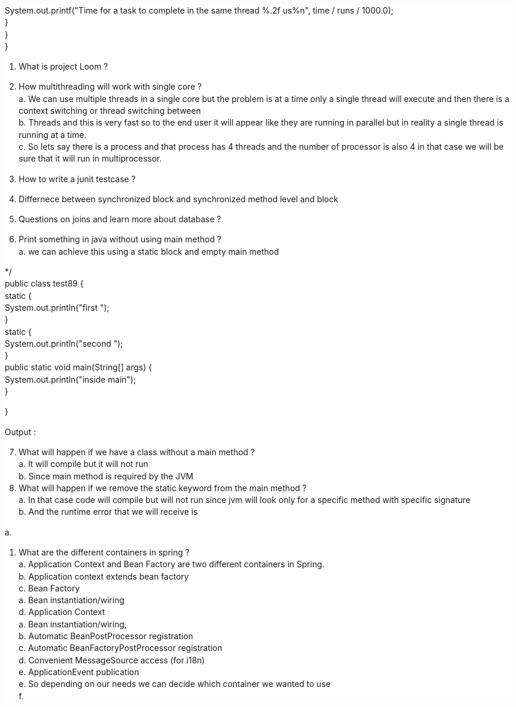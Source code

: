System.out.printf("Time for a task to complete in the same thread %.2f us%n", time / runs / 1000.0);  
}  
}  
}  
  
  
  
  
  
  
  
1. What is project Loom ?  
2. How multithreading will work with single core ?  
a. We can use multiple threads in a single core but the problem is at a time only a single thread will execute and then there is a context switching or thread switching between  
b. Threads and this is very fast so to the end user it will appear like they are running in parallel but in reality a single thread is running at a time.  
c. So lets say there is a process and that process has 4 threads and the number of processor is also 4 in that case we will be sure that it will run in multiprocessor.  
  
3. How to write a junit testcase ?  
4. Differnece between synchronized block and synchronized method level and block  
  
5. Questions on joins and learn more about database ?  
  
6. Print something in java without using main method ?  
a. we can achieve this using a static block and empty main method  
  
*/  
public class test89 {  
static {  
System.out.println("first ");  
}  
static {  
System.out.println("second ");  
}  
public static void main(String[] args) {  
System.out.println("inside main");  
}  
  
  
  
}  
  
  
Output :  
  
  
7. What will happen if we have a class without a main method ?  
a. It will compile but it will not run  
b. Since main method is required by the JVM  
8. What will happen if we remove the static keyword from the main method ?  
a. In that case code will compile but will not run since jvm will look only for a specific method with specific signature  
b. And the runtime error that we will receive is  
  
  
a.  
  
1. What are the different containers in spring ?  
a. Application Context and Bean Factory are two different containers in Spring.  
b. Application context extends bean factory  
c. Bean Factory  
a. Bean instantiation/wiring  
d. Application Context  
a. Bean instantiation/wiring,  
b. Automatic BeanPostProcessor registration  
c. Automatic BeanFactoryPostProcessor registration  
d. Convenient MessageSource access (for i18n)  
e. ApplicationEvent publication  
e. So depending on our needs we can decide which container we wanted to use  
f.  